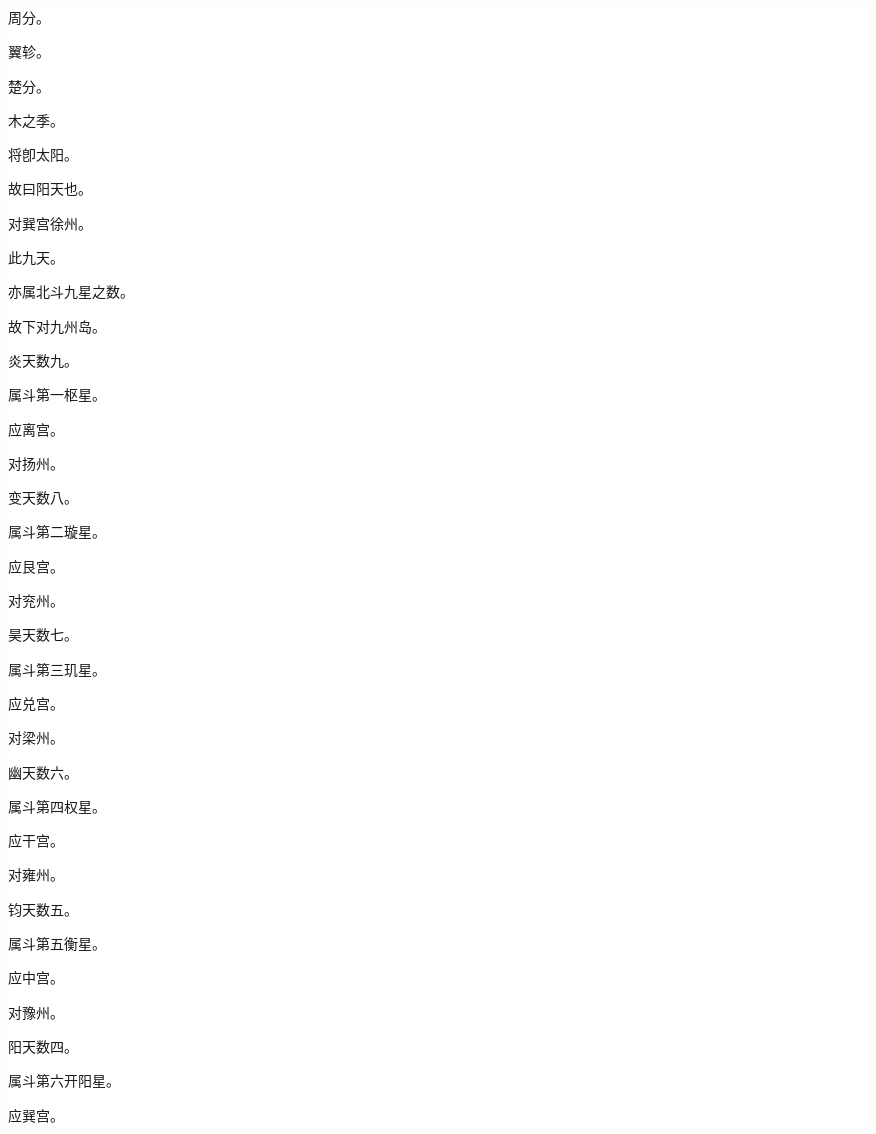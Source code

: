 周分。

翼轸。

楚分。

木之季。

将卽太阳。

故曰阳天也。

对巽宫徐州。

此九天。

亦属北斗九星之数。

故下对九州岛。

炎天数九。

属斗第一枢星。

应离宫。

对扬州。

变天数八。

属斗第二璇星。

应艮宫。

对兖州。

昊天数七。

属斗第三玑星。

应兑宫。

对梁州。

幽天数六。

属斗第四权星。

应干宫。

对雍州。

钧天数五。

属斗第五衡星。

应中宫。

对豫州。

阳天数四。

属斗第六开阳星。

应巽宫。
